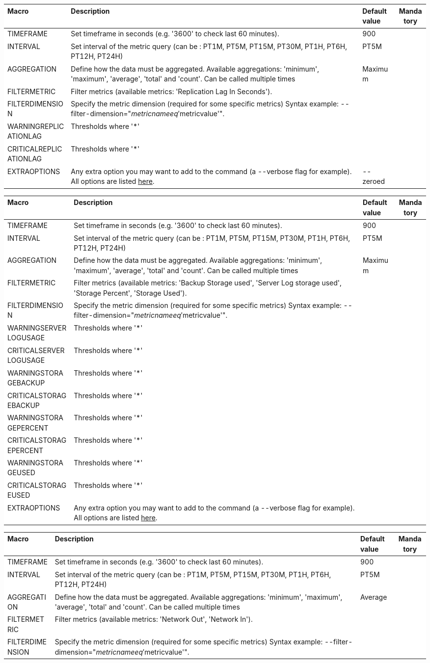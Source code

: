 </TabItem>
<TabItem value="Replication" label="Replication">

| Macro                  | Description                                                                                        | Default value     | Mandatory   |
|:-----------------------|:---------------------------------------------------------------------------------------------------|:------------------|:-----------:|
| TIMEFRAME              | Set timeframe in seconds (e.g. '3600' to check last 60 minutes).                                   | 900               |             |
| INTERVAL               | Set interval of the metric query (can be : PT1M, PT5M, PT15M, PT30M, PT1H, PT6H, PT12H, PT24H)                                                     | PT5M              |             |
| AGGREGATION            | Define how the data must be aggregated. Available aggregations: 'minimum', 'maximum', 'average', 'total' and 'count'. Can be called multiple times | Maximum             |             |
| FILTERMETRIC           | Filter metrics (available metrics: 'Replication Lag In Seconds').                                             |                   |             |
| FILTERDIMENSION        | Specify the metric dimension (required for some specific metrics) Syntax example: --filter-dimension="$metricname eq '$metricvalue'". |
| WARNINGREPLICATIONLAG  | Thresholds where '*'                                                                               |                   |             |
| CRITICALREPLICATIONLAG | Thresholds where '*'                                                                               |                   |             |
| EXTRAOPTIONS           | Any extra option you may want to add to the command (a --verbose flag for example). All options are listed [here](#available-options). | --zeroed          |             |

</TabItem>
<TabItem value="Storage" label="Storage">

| Macro                  | Description                                                                                        | Default value     | Mandatory   |
|:-----------------------|:---------------------------------------------------------------------------------------------------|:------------------|:-----------:|
| TIMEFRAME              | Set timeframe in seconds (e.g. '3600' to check last 60 minutes).                                   | 900               |             |
| INTERVAL               | Set interval of the metric query (can be : PT1M, PT5M, PT15M, PT30M, PT1H, PT6H, PT12H, PT24H)                                                     | PT5M              |             |
| AGGREGATION            | Define how the data must be aggregated. Available aggregations: 'minimum', 'maximum', 'average', 'total' and 'count'. Can be called multiple times | Maximum             |             |
| FILTERMETRIC           | Filter metrics (available metrics: 'Backup Storage used', 'Server Log storage used', 'Storage Percent', 'Storage Used'). |                   |             |
| FILTERDIMENSION        | Specify the metric dimension (required for some specific metrics) Syntax example: --filter-dimension="$metricname eq '$metricvalue'". |
| WARNINGSERVERLOGUSAGE  | Thresholds where '*'                                                                               |                   |             |
| CRITICALSERVERLOGUSAGE | Thresholds where '*'                                                                               |                   |             |
| WARNINGSTORAGEBACKUP   | Thresholds where '*'                                                                               |                   |             |
| CRITICALSTORAGEBACKUP  | Thresholds where '*'                                                                               |                   |             |
| WARNINGSTORAGEPERCENT  | Thresholds where '*'                                                                               |                   |             |
| CRITICALSTORAGEPERCENT | Thresholds where '*'                                                                               |                   |             |
| WARNINGSTORAGEUSED     | Thresholds where '*'                                                                               |                   |             |
| CRITICALSTORAGEUSED    | Thresholds where '*'                                                                               |                   |             |
| EXTRAOPTIONS           | Any extra option you may want to add to the command (a --verbose flag for example). All options are listed [here](#available-options). |                   |             |

</TabItem>
<TabItem value="Traffic" label="Traffic">

| Macro              | Description                                                                                        | Default value     | Mandatory   |
|:-------------------|:---------------------------------------------------------------------------------------------------|:------------------|:-----------:|
| TIMEFRAME          | Set timeframe in seconds (e.g. '3600' to check last 60 minutes).                                   | 900               |             |
| INTERVAL           | Set interval of the metric query (can be : PT1M, PT5M, PT15M, PT30M, PT1H, PT6H, PT12H, PT24H)                                                     | PT5M              |             |
| AGGREGATION        | Define how the data must be aggregated. Available aggregations: 'minimum', 'maximum', 'average', 'total' and 'count'. Can be called multiple times | Average             |             |
| FILTERMETRIC       | Filter metrics (available metrics: 'Network Out', 'Network In'). |                   |             |
| FILTERDIMENSION    | Specify the metric dimension (required for some specific metrics) Syntax example: --filter-dimension="$metricname eq '$metricvalue'". |